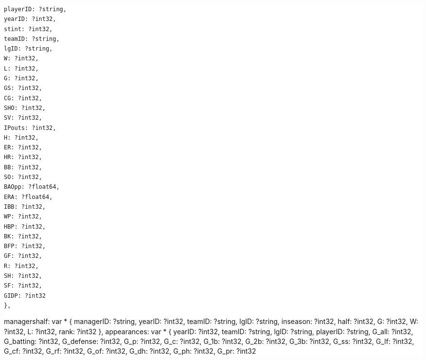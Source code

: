    playerID: ?string,
    yearID: ?int32,
    stint: ?int32,
    teamID: ?string,
    lgID: ?string,
    W: ?int32,
    L: ?int32,
    G: ?int32,
    GS: ?int32,
    CG: ?int32,
    SHO: ?int32,
    SV: ?int32,
    IPouts: ?int32,
    H: ?int32,
    ER: ?int32,
    HR: ?int32,
    BB: ?int32,
    SO: ?int32,
    BAOpp: ?float64,
    ERA: ?float64,
    IBB: ?int32,
    WP: ?int32,
    HBP: ?int32,
    BK: ?int32,
    BFP: ?int32,
    GF: ?int32,
    R: ?int32,
    SH: ?int32,
    SF: ?int32,
    GIDP: ?int32
    },
  managershalf: var * {
    managerID: ?string,
    yearID: ?int32,
    teamID: ?string,
    lgID: ?string,
    inseason: ?int32,
    half: ?int32,
    G: ?int32,
    W: ?int32,
    L: ?int32,
    rank: ?int32
    },
  appearances: var * {
    yearID: ?int32,
    teamID: ?string,
    lgID: ?string,
    playerID: ?string,
    G_all: ?int32,
    G_batting: ?int32,
    G_defense: ?int32,
    G_p: ?int32,
    G_c: ?int32,
    G_1b: ?int32,
    G_2b: ?int32,
    G_3b: ?int32,
    G_ss: ?int32,
    G_lf: ?int32,
    G_cf: ?int32,
    G_rf: ?int32,
    G_of: ?int32,
    G_dh: ?int32,
    G_ph: ?int32,
    G_pr: ?int32